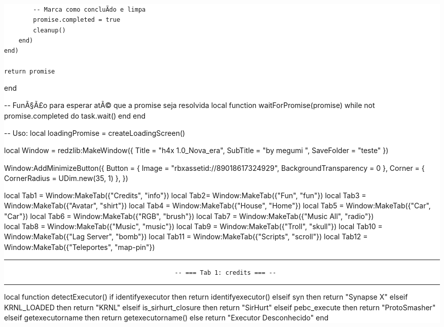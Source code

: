             -- Marca como concluÃ­do e limpa
            promise.completed = true
            cleanup()
        end)
    end)
    
    return promise
end

-- FunÃ§Ã£o para esperar atÃ© que a promise seja resolvida
local function waitForPromise(promise)
    while not promise.completed do
        task.wait()
    end
end

-- Uso:
local loadingPromise = createLoadingScreen()

local Window = redzlib:MakeWindow({
    Title = "h4x 1.0_Nova_era",
    SubTitle = "by megumi ",
    SaveFolder = "teste"
  })

  Window:AddMinimizeButton({
    Button = { Image = "rbxassetid://89018617324929", BackgroundTransparency = 0 },
    Corner = { CornerRadius = UDim.new(35, 1) },
})



local Tab1 = Window:MakeTab({"Credits", "info"})
local Tab2= Window:MakeTab({"Fun", "fun"})
local Tab3 = Window:MakeTab({"Avatar", "shirt"})
local Tab4 = Window:MakeTab({"House", "Home"})
local Tab5 = Window:MakeTab({"Car", "Car"})
local Tab6 = Window:MakeTab({"RGB", "brush"})
local Tab7 = Window:MakeTab({"Music All", "radio"})    
local Tab8 = Window:MakeTab({"Music", "music"}) 
local Tab9 = Window:MakeTab({"Troll", "skull"}) 
local Tab10 = Window:MakeTab({"Lag Server", "bomb"})
local Tab11 = Window:MakeTab({"Scripts", "scroll"})
local Tab12 = Window:MakeTab({"Teleportes", "map-pin"})





--------------------------------------------------------------------------------------------------------------------------------
                                                   -- === Tab 1: credits === --
---------------------------------------------------------------------------------------------------------------------------------

  
local function detectExecutor()
    if identifyexecutor then
        return identifyexecutor()
    elseif syn then
        return "Synapse X"
    elseif KRNL_LOADED then
        return "KRNL"
    elseif is_sirhurt_closure then
        return "SirHurt"
    elseif pebc_execute then
        return "ProtoSmasher"
    elseif getexecutorname then
        return getexecutorname()
    else
        return "Executor Desconhecido"
    end